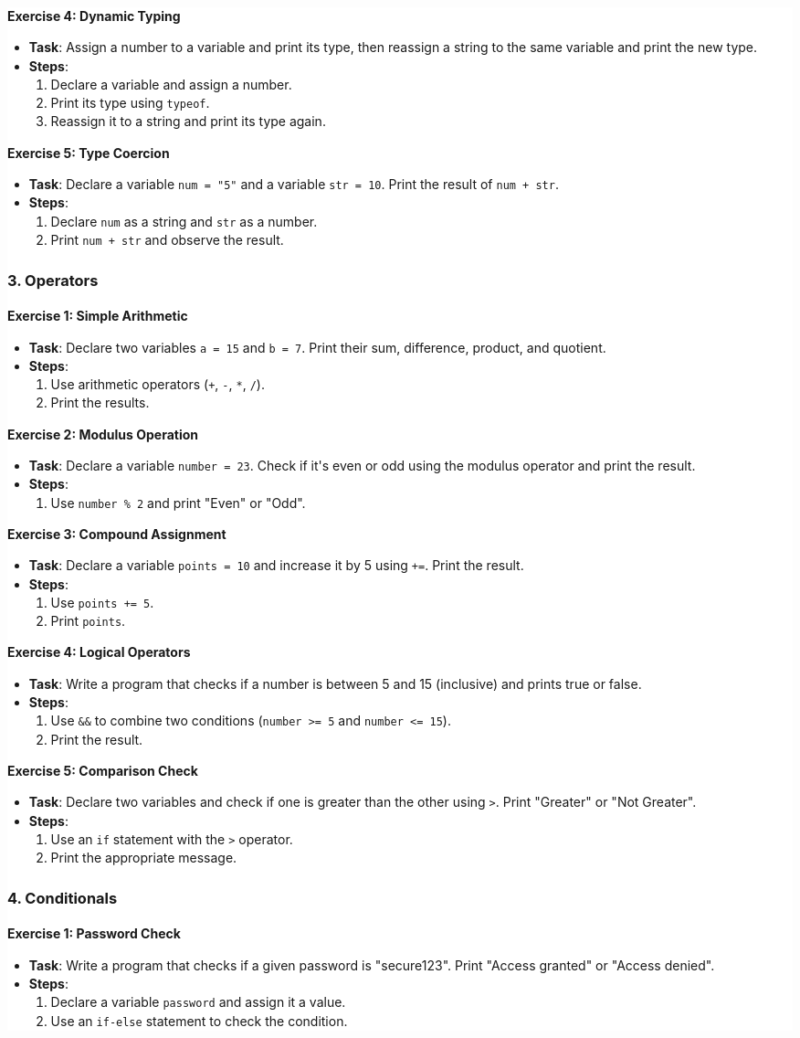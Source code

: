 **Exercise 4: Dynamic Typing**
- **Task**: Assign a number to a variable and print its type, then reassign a string to the same variable and print the new type.
- **Steps**:
  1. Declare a variable and assign a number.
  2. Print its type using `typeof`.
  3. Reassign it to a string and print its type again.

**Exercise 5: Type Coercion**
- **Task**: Declare a variable `num = "5"` and a variable `str = 10`. Print the result of `num + str`.
- **Steps**:
  1. Declare `num` as a string and `str` as a number.
  2. Print `num + str` and observe the result.

### 3. **Operators**
**Exercise 1: Simple Arithmetic**
- **Task**: Declare two variables `a = 15` and `b = 7`. Print their sum, difference, product, and quotient.
- **Steps**:
  1. Use arithmetic operators (`+`, `-`, `*`, `/`).
  2. Print the results.

**Exercise 2: Modulus Operation**
- **Task**: Declare a variable `number = 23`. Check if it's even or odd using the modulus operator and print the result.
- **Steps**:
  1. Use `number % 2` and print "Even" or "Odd".

**Exercise 3: Compound Assignment**
- **Task**: Declare a variable `points = 10` and increase it by 5 using `+=`. Print the result.
- **Steps**:
  1. Use `points += 5`.
  2. Print `points`.

**Exercise 4: Logical Operators**
- **Task**: Write a program that checks if a number is between 5 and 15 (inclusive) and prints true or false.
- **Steps**:
  1. Use `&&` to combine two conditions (`number >= 5` and `number <= 15`).
  2. Print the result.

**Exercise 5: Comparison Check**
- **Task**: Declare two variables and check if one is greater than the other using `>`. Print "Greater" or "Not Greater".
- **Steps**:
  1. Use an `if` statement with the `>` operator.
  2. Print the appropriate message.

### 4. **Conditionals**
**Exercise 1: Password Check**
- **Task**: Write a program that checks if a given password is "secure123". Print "Access granted" or "Access denied".
- **Steps**:
  1. Declare a variable `password` and assign it a value.
  2. Use an `if-else` statement to check the condition.

